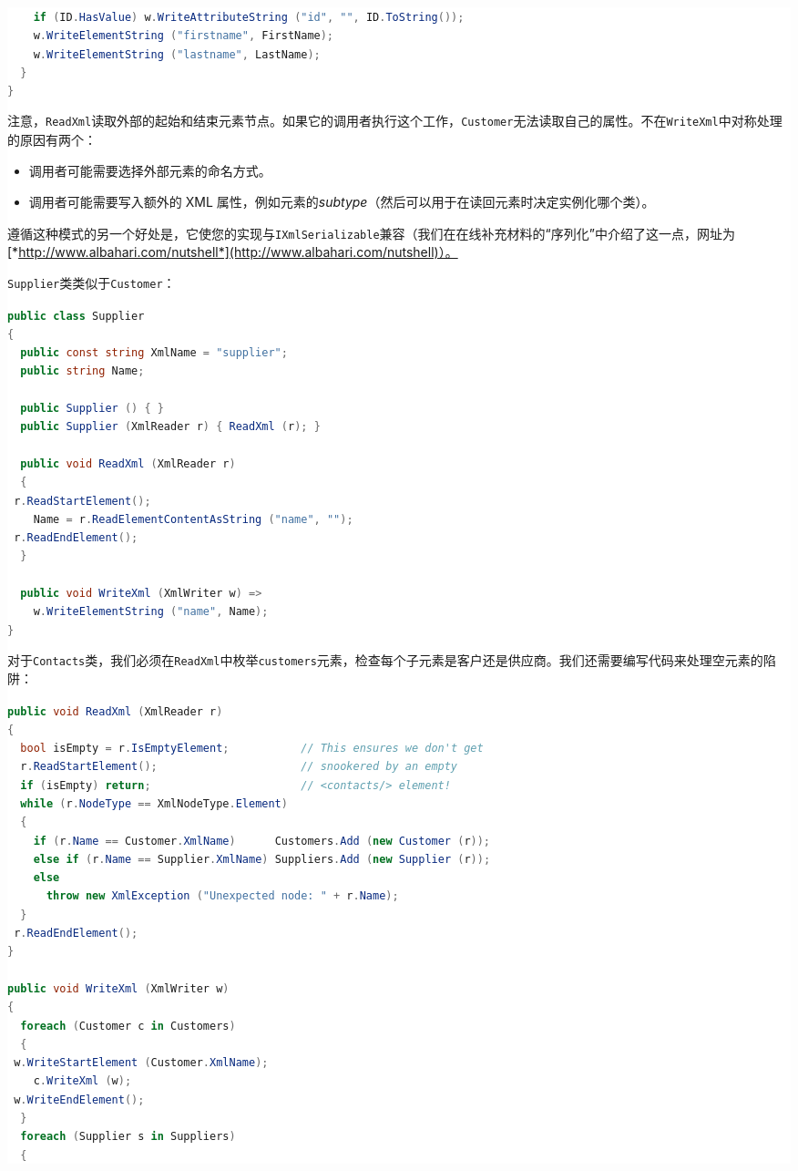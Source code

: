 ```cs
    if (ID.HasValue) w.WriteAttributeString ("id", "", ID.ToString());
    w.WriteElementString ("firstname", FirstName);
    w.WriteElementString ("lastname", LastName);
  }
}
```

注意，`ReadXml`读取外部的起始和结束元素节点。如果它的调用者执行这个工作，`Customer`无法读取自己的属性。不在`WriteXml`中对称处理的原因有两个：

+   调用者可能需要选择外部元素的命名方式。

+   调用者可能需要写入额外的 XML 属性，例如元素的*subtype*（然后可以用于在读回元素时决定实例化哪个类）。

遵循这种模式的另一个好处是，它使您的实现与`IXmlSerializable`兼容（我们在在线补充材料的“序列化”中介绍了这一点，网址为[*http://www.albahari.com/nutshell*](http://www.albahari.com/nutshell)）。

`Supplier`类类似于`Customer`：

```cs
public class Supplier
{
  public const string XmlName = "supplier";
  public string Name;

  public Supplier () { }
  public Supplier (XmlReader r) { ReadXml (r); }

  public void ReadXml (XmlReader r)
  {
 r.ReadStartElement();
    Name = r.ReadElementContentAsString ("name", "");
 r.ReadEndElement();
  }

  public void WriteXml (XmlWriter w) =>
    w.WriteElementString ("name", Name);
}
```

对于`Contacts`类，我们必须在`ReadXml`中枚举`customers`元素，检查每个子元素是客户还是供应商。我们还需要编写代码来处理空元素的陷阱：

```cs
public void ReadXml (XmlReader r)
{
  bool isEmpty = r.IsEmptyElement;           // This ensures we don't get
  r.ReadStartElement();                      // snookered by an empty
  if (isEmpty) return;                       // <contacts/> element!
  while (r.NodeType == XmlNodeType.Element)
  {
    if (r.Name == Customer.XmlName)      Customers.Add (new Customer (r));
    else if (r.Name == Supplier.XmlName) Suppliers.Add (new Supplier (r));
    else
      throw new XmlException ("Unexpected node: " + r.Name);
  }
 r.ReadEndElement();
}

public void WriteXml (XmlWriter w)
{
  foreach (Customer c in Customers)
  {
 w.WriteStartElement (Customer.XmlName);
    c.WriteXml (w);
 w.WriteEndElement();
  }
  foreach (Supplier s in Suppliers)
  {
```